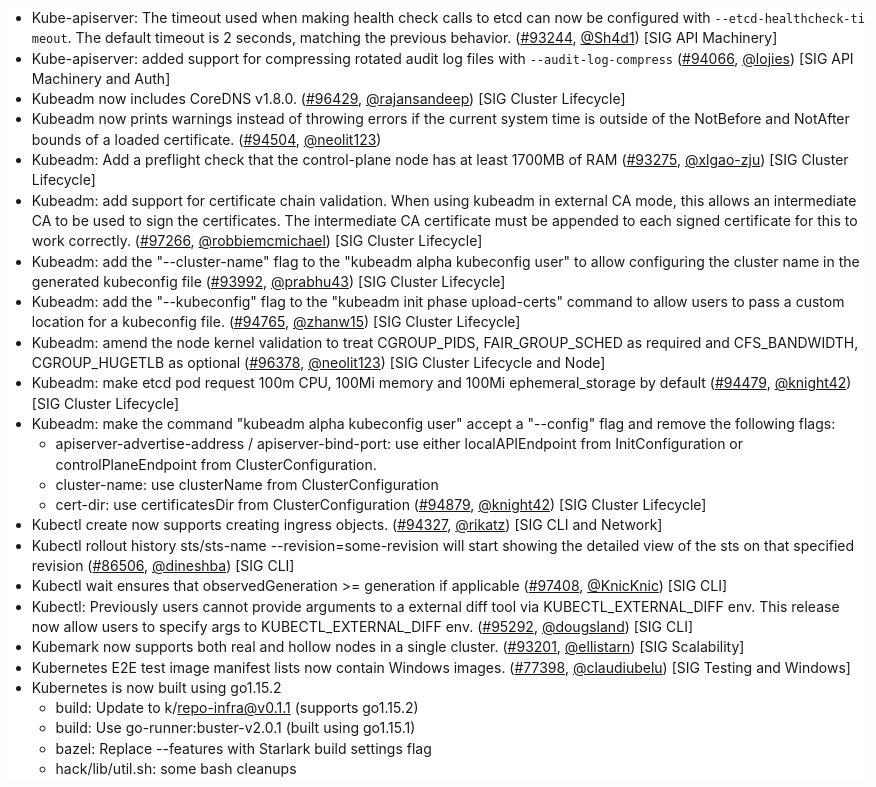 - Kube-apiserver: The timeout used when making health check calls to etcd can now be configured with `--etcd-healthcheck-timeout`. The default timeout is 2 seconds, matching the previous behavior. ([#93244](https://github.com/kubernetes/kubernetes/pull/93244), [@Sh4d1](https://github.com/Sh4d1)) [SIG API Machinery]
- Kube-apiserver: added support for compressing rotated audit log files with `--audit-log-compress` ([#94066](https://github.com/kubernetes/kubernetes/pull/94066), [@lojies](https://github.com/lojies)) [SIG API Machinery and Auth]
- Kubeadm now includes CoreDNS v1.8.0. ([#96429](https://github.com/kubernetes/kubernetes/pull/96429), [@rajansandeep](https://github.com/rajansandeep)) [SIG Cluster Lifecycle]
- Kubeadm now prints warnings instead of throwing errors if the current system time is outside of the NotBefore and NotAfter bounds of a loaded certificate.  ([#94504](https://github.com/kubernetes/kubernetes/pull/94504), [@neolit123](https://github.com/neolit123))
- Kubeadm: Add a preflight check that the control-plane node has at least 1700MB of RAM ([#93275](https://github.com/kubernetes/kubernetes/pull/93275), [@xlgao-zju](https://github.com/xlgao-zju)) [SIG Cluster Lifecycle]
- Kubeadm: add support for certificate chain validation. When using kubeadm in external CA mode, this allows an intermediate CA to be used to sign the certificates. The intermediate CA certificate must be appended to each signed certificate for this to work correctly. ([#97266](https://github.com/kubernetes/kubernetes/pull/97266), [@robbiemcmichael](https://github.com/robbiemcmichael)) [SIG Cluster Lifecycle]
- Kubeadm: add the "--cluster-name" flag to the "kubeadm alpha kubeconfig user" to allow configuring the cluster name in the generated kubeconfig file ([#93992](https://github.com/kubernetes/kubernetes/pull/93992), [@prabhu43](https://github.com/prabhu43)) [SIG Cluster Lifecycle]
- Kubeadm: add the "--kubeconfig" flag to the "kubeadm init phase upload-certs" command to allow users to pass a custom location for a kubeconfig file. ([#94765](https://github.com/kubernetes/kubernetes/pull/94765), [@zhanw15](https://github.com/zhanw15)) [SIG Cluster Lifecycle]
- Kubeadm: amend the node kernel validation to treat CGROUP_PIDS, FAIR_GROUP_SCHED as required and CFS_BANDWIDTH, CGROUP_HUGETLB as optional ([#96378](https://github.com/kubernetes/kubernetes/pull/96378), [@neolit123](https://github.com/neolit123)) [SIG Cluster Lifecycle and Node]
- Kubeadm: make etcd pod request 100m CPU, 100Mi memory and 100Mi ephemeral_storage by default ([#94479](https://github.com/kubernetes/kubernetes/pull/94479), [@knight42](https://github.com/knight42)) [SIG Cluster Lifecycle]
- Kubeadm: make the command "kubeadm alpha kubeconfig user" accept a "--config" flag and remove the following flags:
  - apiserver-advertise-address / apiserver-bind-port: use either localAPIEndpoint from InitConfiguration or controlPlaneEndpoint from ClusterConfiguration.
  - cluster-name: use clusterName from ClusterConfiguration
  - cert-dir: use certificatesDir from ClusterConfiguration ([#94879](https://github.com/kubernetes/kubernetes/pull/94879), [@knight42](https://github.com/knight42)) [SIG Cluster Lifecycle]
- Kubectl create now supports creating ingress objects. ([#94327](https://github.com/kubernetes/kubernetes/pull/94327), [@rikatz](https://github.com/rikatz)) [SIG CLI and Network]
- Kubectl rollout history sts/sts-name --revision=some-revision will start showing the detailed view of  the sts on that specified revision ([#86506](https://github.com/kubernetes/kubernetes/pull/86506), [@dineshba](https://github.com/dineshba)) [SIG CLI]
- Kubectl wait ensures that observedGeneration >= generation if applicable ([#97408](https://github.com/kubernetes/kubernetes/pull/97408), [@KnicKnic](https://github.com/KnicKnic)) [SIG CLI]
- Kubectl: Previously users cannot provide arguments to a external diff tool via KUBECTL_EXTERNAL_DIFF env. This release now allow users to specify args to KUBECTL_EXTERNAL_DIFF env. ([#95292](https://github.com/kubernetes/kubernetes/pull/95292), [@dougsland](https://github.com/dougsland)) [SIG CLI]
- Kubemark now supports both real and hollow nodes in a single cluster. ([#93201](https://github.com/kubernetes/kubernetes/pull/93201), [@ellistarn](https://github.com/ellistarn)) [SIG Scalability]
- Kubernetes E2E test image manifest lists now contain Windows images. ([#77398](https://github.com/kubernetes/kubernetes/pull/77398), [@claudiubelu](https://github.com/claudiubelu)) [SIG Testing and Windows]
- Kubernetes is now built using go1.15.2
  - build: Update to k/repo-infra@v0.1.1 (supports go1.15.2)
  - build: Use go-runner:buster-v2.0.1 (built using go1.15.1)
  - bazel: Replace --features with Starlark build settings flag
  - hack/lib/util.sh: some bash cleanups
    